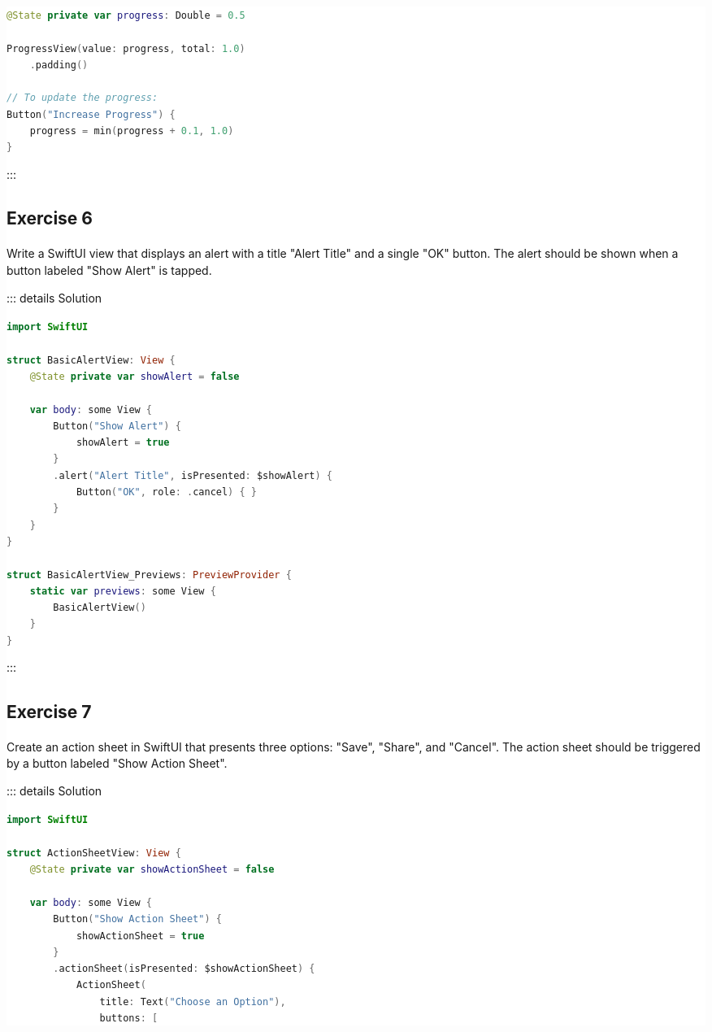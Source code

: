 ```swift
@State private var progress: Double = 0.5

ProgressView(value: progress, total: 1.0)
    .padding()

// To update the progress:
Button("Increase Progress") {
    progress = min(progress + 0.1, 1.0)
}
```

:::

## Exercise 6

Write a SwiftUI view that displays an alert with a title "Alert Title" and a single "OK" button. The alert should be shown when a button labeled "Show Alert" is tapped.

::: details Solution

```swift
import SwiftUI

struct BasicAlertView: View {
    @State private var showAlert = false

    var body: some View {
        Button("Show Alert") {
            showAlert = true
        }
        .alert("Alert Title", isPresented: $showAlert) {
            Button("OK", role: .cancel) { }
        }
    }
}

struct BasicAlertView_Previews: PreviewProvider {
    static var previews: some View {
        BasicAlertView()
    }
}
```

:::

## Exercise 7

Create an action sheet in SwiftUI that presents three options: "Save", "Share", and "Cancel". The action sheet should be triggered by a button labeled "Show Action Sheet".

::: details Solution

```swift
import SwiftUI

struct ActionSheetView: View {
    @State private var showActionSheet = false

    var body: some View {
        Button("Show Action Sheet") {
            showActionSheet = true
        }
        .actionSheet(isPresented: $showActionSheet) {
            ActionSheet(
                title: Text("Choose an Option"),
                buttons: [
```